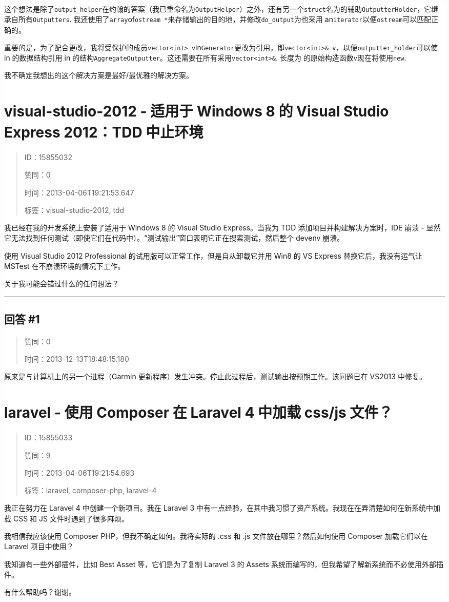 这个想法是除了`output_helper`在约翰的答案（我已重命名为`OutputHelper`）之外，还有另一个`struct`名为的辅助`OutputterHolder`，它继承自所有`Outputters`. 我还使用了`array`of`ostream *`来存储输出的目的地，并修改`do_output`为也采用 an`iterator`以便`ostream`可以匹配正确的。

重要的是，为了配合更改，我将受保护的成员`vector<int> v`in`Generator`更改为引用，即`vector<int>& v`，以便`outputter_holder`可以使 in 的数据结构引用 in 的结构`AggregateOutputter`。这还需要在所有采用`vector<int>&`. 长度为 的原始构造函数`v`现在将使用`new`.

我不确定我想出的这个解决方案是最好/最优雅的解决方案。

# visual-studio-2012 - 适用于 Windows 8 的 Visual Studio Express 2012：TDD 中止环境

> ID：15855032
> 
> 赞同：0
> 
> 时间：2013-04-06T19:21:53.647
> 
> 标签：visual-studio-2012, tdd

我已经在我的开发系统上安装了适用于 Windows 8 的 Visual Studio Express。当我为 TDD 添加项目并构建解决方案时，IDE 崩溃 - 显然它无法找到任何测试（即使它们在代码中）。“测试输出”窗口表明它正在搜索测试，然后整个 devenv 崩溃。

使用 Visual Studio 2012 Professional 的试用版可以正常工作，但是自从卸载它并用 Win8 的 VS Express 替换它后，我没有运气让 MSTest 在不崩溃环境的情况下工作。

关于我可能会错过什么的任何想法？

* * *

## 回答 #1

> 赞同：0
> 
> 时间：2013-12-13T18:48:15.180

原来是与计算机上的另一个进程（Garmin 更新程序）发生冲突。停止此过程后，测试输出按预期工作。该问题已在 VS2013 中修复。

# laravel - 使用 Composer 在 Laravel 4 中加载 css/js 文件？

> ID：15855033
> 
> 赞同：9
> 
> 时间：2013-04-06T19:21:54.693
> 
> 标签：laravel, composer-php, laravel-4

我正在努力在 Laravel 4 中创建一个新项目。我在 Laravel 3 中有一点经验，在其中我习惯了资产系统。我现在在弄清楚如何在新系统中加载 CSS 和 JS 文件时遇到了很多麻烦。

我相信我应该使用 Composer PHP，但我不确定如何。我将实际的 .css 和 .js 文件放在哪里？然后如何使用 Composer 加载它们以在 Laravel 项目中使用？

我知道有一些外部插件，比如 Best Asset 等，它们是为了复制 Laravel 3 的 Assets 系统而编写的，但我希望了解新系统而不必使用外部插件。

有什么帮助吗？谢谢。
